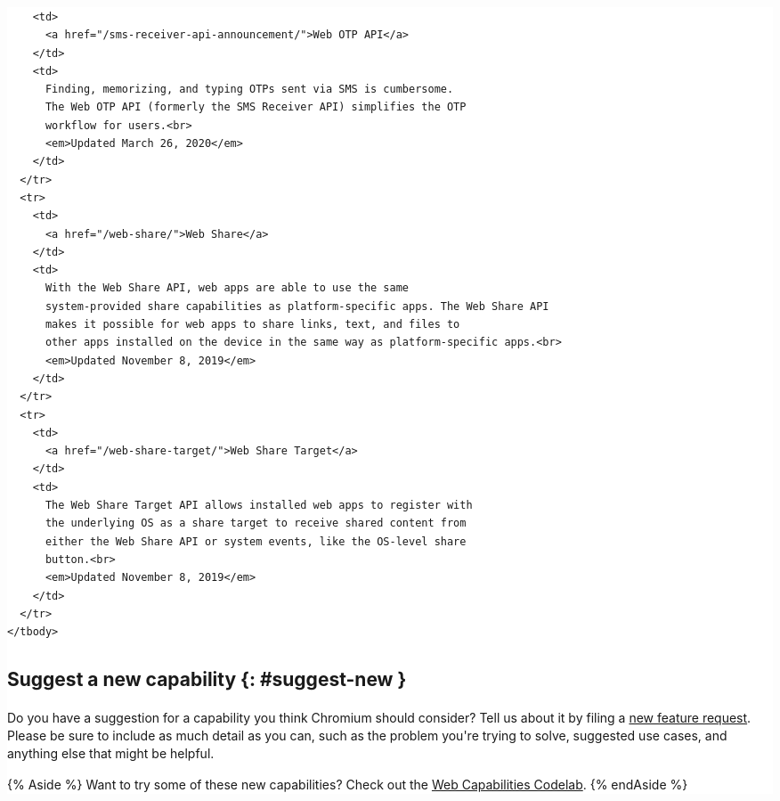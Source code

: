         <td>
          <a href="/sms-receiver-api-announcement/">Web OTP API</a>
        </td>
        <td>
          Finding, memorizing, and typing OTPs sent via SMS is cumbersome.
          The Web OTP API (formerly the SMS Receiver API) simplifies the OTP
          workflow for users.<br>
          <em>Updated March 26, 2020</em>
        </td>
      </tr>
      <tr>
        <td>
          <a href="/web-share/">Web Share</a>
        </td>
        <td>
          With the Web Share API, web apps are able to use the same
          system-provided share capabilities as platform-specific apps. The Web Share API
          makes it possible for web apps to share links, text, and files to
          other apps installed on the device in the same way as platform-specific apps.<br>
          <em>Updated November 8, 2019</em>
        </td>
      </tr>
      <tr>
        <td>
          <a href="/web-share-target/">Web Share Target</a>
        </td>
        <td>
          The Web Share Target API allows installed web apps to register with
          the underlying OS as a share target to receive shared content from
          either the Web Share API or system events, like the OS-level share
          button.<br>
          <em>Updated November 8, 2019</em>
        </td>
      </tr>
    </tbody>
  </table>
</div>

## Suggest a new capability {: #suggest-new }

Do you have a suggestion for a capability you think Chromium should consider?
Tell us about it by filing a [new feature request](https://goo.gl/qWhHXU).
Please be sure to include as much detail as you can, such as
the problem you're trying to solve, suggested use cases, and anything else
that might be helpful.

{% Aside %}
  Want to try some of these new capabilities? Check out the
  [Web Capabilities Codelab](https://codelabs.developers.google.com/codelabs/web-capabilities/).
{% endAside %}

[ot-dashboard]: https://developers.chrome.com/origintrials/#/trials/active
[ot-guide]: https://github.com/GoogleChrome/OriginTrials/blob/gh-pages/developer-guide.md
[capabilities-project]: https://developers.google.com/web/updates/capabilities
